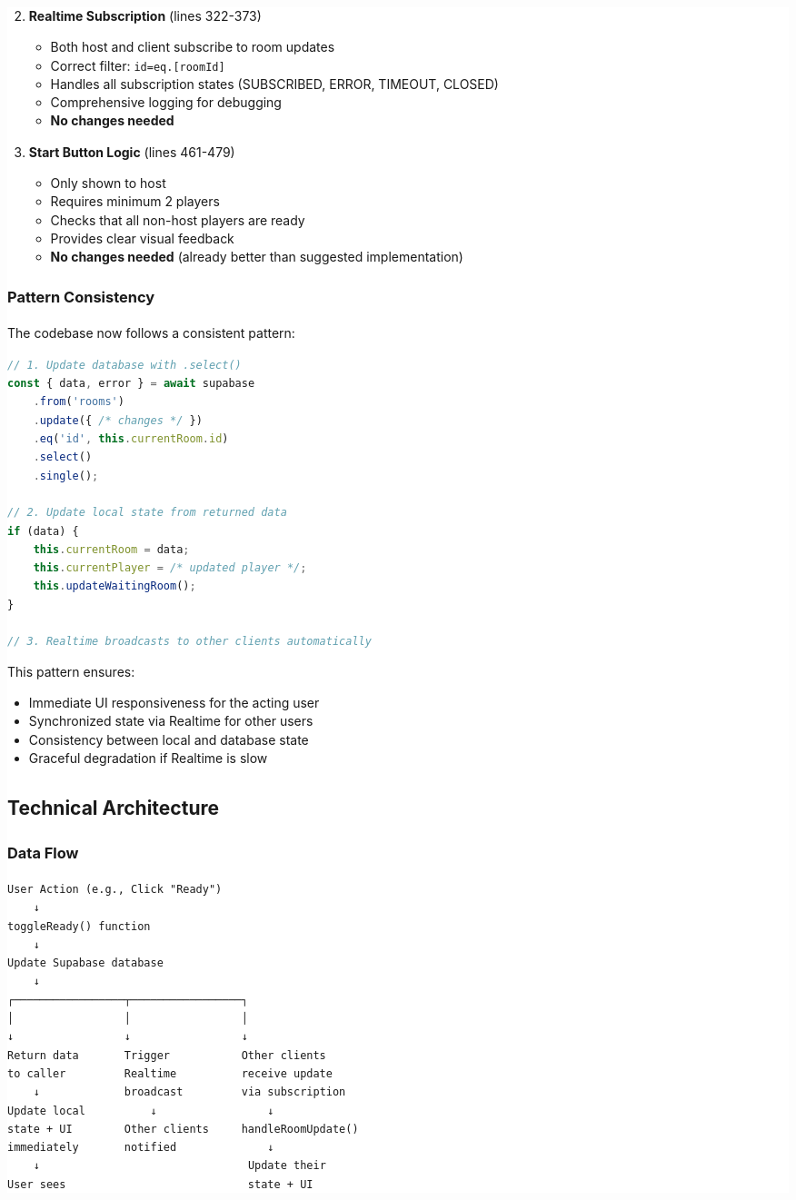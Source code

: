 2. **Realtime Subscription** (lines 322-373)
   - Both host and client subscribe to room updates
   - Correct filter: `id=eq.[roomId]`
   - Handles all subscription states (SUBSCRIBED, ERROR, TIMEOUT, CLOSED)
   - Comprehensive logging for debugging
   - **No changes needed**

3. **Start Button Logic** (lines 461-479)
   - Only shown to host
   - Requires minimum 2 players
   - Checks that all non-host players are ready
   - Provides clear visual feedback
   - **No changes needed** (already better than suggested implementation)

### Pattern Consistency

The codebase now follows a consistent pattern:

```javascript
// 1. Update database with .select()
const { data, error } = await supabase
    .from('rooms')
    .update({ /* changes */ })
    .eq('id', this.currentRoom.id)
    .select()
    .single();

// 2. Update local state from returned data
if (data) {
    this.currentRoom = data;
    this.currentPlayer = /* updated player */;
    this.updateWaitingRoom();
}

// 3. Realtime broadcasts to other clients automatically
```

This pattern ensures:
- Immediate UI responsiveness for the acting user
- Synchronized state via Realtime for other users
- Consistency between local and database state
- Graceful degradation if Realtime is slow

## Technical Architecture

### Data Flow

```
User Action (e.g., Click "Ready")
    ↓
toggleReady() function
    ↓
Update Supabase database
    ↓
┌─────────────────┬─────────────────┐
│                 │                 │
↓                 ↓                 ↓
Return data       Trigger           Other clients
to caller         Realtime          receive update
    ↓             broadcast         via subscription
Update local          ↓                 ↓
state + UI        Other clients     handleRoomUpdate()
immediately       notified              ↓
    ↓                                Update their
User sees                            state + UI
```